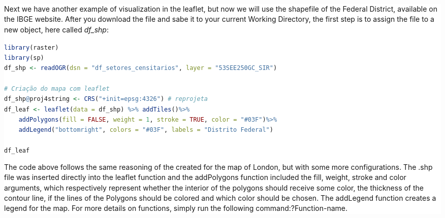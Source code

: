 Next we have another example of visualization in the leaflet, but now we will use the shapefile of the Federal District, available on the IBGE website. After you download the file and sabe it to your current Working Directory, the first step is to assign the file to a new object, here called *df_shp*:


```r
library(raster)
library(sp)
df_shp <- readOGR(dsn = "df_setores_censitarios", layer = "53SEE250GC_SIR")

# Criação do mapa com leaflet
df_shp@proj4string <- CRS("+init=epsg:4326") # reprojeta
df_leaf <- leaflet(data = df_shp) %>% addTiles()%>%
	addPolygons(fill = FALSE, weight = 1, stroke = TRUE, color = "#03F")%>%
	addLegend("bottomright", colors = "#03F", labels = "Distrito Federal")

df_leaf
```

The code above follows the same reasoning of the created for the map of London, but with some more configurations. The .shp file was inserted directly into the leaflet function and the addPolygons function included the fill, weight, stroke and color arguments, which respectively represent whether the interior of the polygons should receive some color, the thickness of the contour line, if the lines of the Polygons should be colored and which color should be chosen. The addLegend function creates a legend for the map. For more details on functions, simply run the following command:?Function-name.

<iframe  title="London Map" width="700" height="400" src="https://cdn.rawgit.com/jadermcs/9f68419b0b05e32b8741861e80c7df02/raw/b1d9d0394fdd4f724dbc591a14dfa0537baca45e/df.html" frameborder="0" allowfullscreen></iframe>
